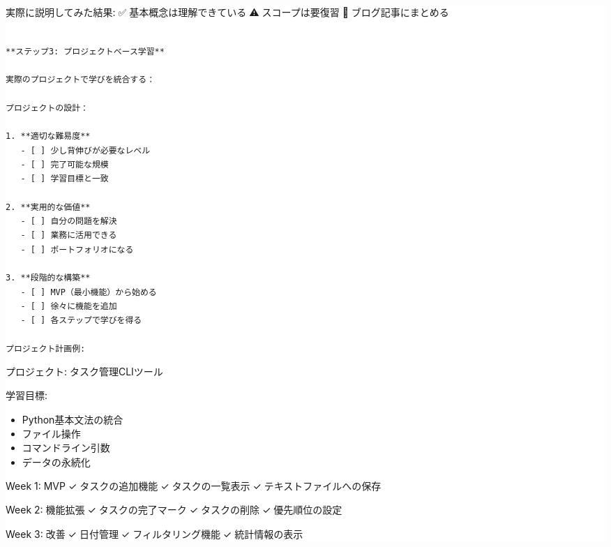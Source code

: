 実際に説明してみた結果:
✅ 基本概念は理解できている
⚠️  スコープは要復習
📝 ブログ記事にまとめる

```

**ステップ3: プロジェクトベース学習**

実際のプロジェクトで学びを統合する：

プロジェクトの設計：

1. **適切な難易度**
   - [ ] 少し背伸びが必要なレベル
   - [ ] 完了可能な規模
   - [ ] 学習目標と一致

2. **実用的な価値**
   - [ ] 自分の問題を解決
   - [ ] 業務に活用できる
   - [ ] ポートフォリオになる

3. **段階的な構築**
   - [ ] MVP（最小機能）から始める
   - [ ] 徐々に機能を追加
   - [ ] 各ステップで学びを得る

プロジェクト計画例:

```

プロジェクト: タスク管理CLIツール

学習目標:

- Python基本文法の統合
- ファイル操作
- コマンドライン引数
- データの永続化

Week 1: MVP
✓ タスクの追加機能
✓ タスクの一覧表示
✓ テキストファイルへの保存

Week 2: 機能拡張
✓ タスクの完了マーク
✓ タスクの削除
✓ 優先順位の設定

Week 3: 改善
✓ 日付管理
✓ フィルタリング機能
✓ 統計情報の表示
